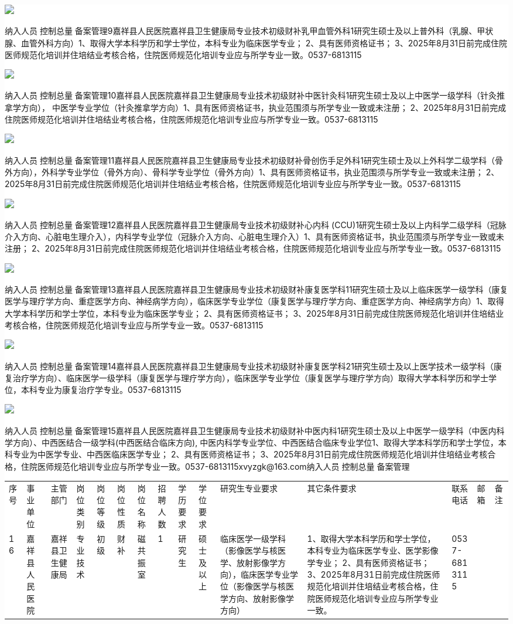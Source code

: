 ![](https://sce-test.oss-cn-shanghai.aliyuncs.com/250918094515330_5_2004fdc68fc04b9ba567b1431488b50c/imgs/image1-5-table-4.jpg)

</td><td>纳入人员  控制总量  备案管理</td></tr><tr><td>9</td><td>嘉祥县人民医院</td><td>嘉祥县卫生健康局</td><td>专业技术</td><td>初级</td><td>财补</td><td>乳甲血管外科</td><td>1</td><td>研究生</td><td>硕士及以上</td><td>普外科（乳腺、甲状腺、血管外科方向）</td><td>1、取得大学本科学历和学士学位，本科专业为临床医学专业；  2、具有医师资格证书；  3、2025年8月31日前完成住院医师规范化培训并住培结业考核合格，住院医师规范化培训专业应与所学专业一致。</td><td>0537-6813115</td><td>

![](https://sce-test.oss-cn-shanghai.aliyuncs.com/250918094515330_5_2004fdc68fc04b9ba567b1431488b50c/imgs/image1-2-table-1.jpg)

</td><td>纳入人员  控制总量  备案管理</td></tr><tr><td>10</td><td>嘉祥县人民医院</td><td>嘉祥县卫生健康局</td><td>专业技术</td><td>初级</td><td>财补</td><td>中医针灸科</td><td>1</td><td>研究生</td><td>硕士及以上</td><td>中医学一级学科（针灸推拿学方向），  中医学专业学位（针灸推拿学方向）</td><td>1、具有医师资格证书，执业范围须与所学专业一致或未注册；  2、2025年8月31日前完成住院医师规范化培训并住培结业考核合格，住院医师规范化培训专业应与所学专业一致。</td><td>0537-6813115</td><td>

![](https://sce-test.oss-cn-shanghai.aliyuncs.com/250918094515330_5_2004fdc68fc04b9ba567b1431488b50c/imgs/image1-1-table-0.jpg)

</td><td>纳入人员  控制总量  备案管理</td></tr><tr><td>11</td><td>嘉祥县人民医院</td><td>嘉祥县卫生健康局</td><td>专业技术</td><td>初级</td><td>财补</td><td>骨创伤手足外科</td><td>1</td><td>研究生</td><td>硕士及以上</td><td>外科学二级学科（骨外方向），外科学专业学位（骨外方向）、骨科学专业学位（骨外方向）</td><td>1、具有医师资格证书，执业范围须与所学专业一致或未注册；  2、2025年8月31日前完成住院医师规范化培训并住培结业考核合格，住院医师规范化培训专业应与所学专业一致。</td><td>0537-6813115</td><td>

![](https://sce-test.oss-cn-shanghai.aliyuncs.com/250918094515330_5_2004fdc68fc04b9ba567b1431488b50c/imgs/image1-6-table-5.jpg)

</td><td>纳入人员  控制总量  备案管理</td></tr><tr><td>12</td><td>嘉祥县人民医院</td><td>嘉祥县卫生健康局</td><td>专业技术</td><td>初级</td><td>财补</td><td>心内科  (CCU)</td><td>1</td><td>研究生</td><td>硕士及以上</td><td>内科学二级学科（冠脉介入方向、心脏电生理介入），内科学专业学位（冠脉介入方向、心脏电生理介入）</td><td>1、具有医师资格证书，执业范围须与所学专业一致或未注册；  2、2025年8月31日前完成住院医师规范化培训并住培结业考核合格，住院医师规范化培训专业应与所学专业一致。</td><td>0537-6813115</td><td>

![](https://sce-test.oss-cn-shanghai.aliyuncs.com/250918094515330_5_2004fdc68fc04b9ba567b1431488b50c/imgs/image1-4-table-3.jpg)

</td><td>纳入人员  控制总量  备案管理</td></tr><tr><td>13</td><td>嘉祥县人民医院</td><td>嘉祥县卫生健康局</td><td>专业技术</td><td>初级</td><td>财补</td><td>康复医学科1</td><td>1</td><td>研究生</td><td>硕士及以上</td><td>临床医学一级学科（康复医学与理疗学方向、重症医学方向、神经病学方向），临床医学专业学位（康复医学与理疗学方向、重症医学方向、神经病学方向）</td><td>1、取得大学本科学历和学士学位，本科专业为临床医学专业；  2、具有医师资格证书；  3、2025年8月31日前完成住院医师规范化培训并住培结业考核合格，住院医师规范化培训专业应与所学专业一致。</td><td>0537-6813115</td><td>

![](https://sce-test.oss-cn-shanghai.aliyuncs.com/250918094515330_5_2004fdc68fc04b9ba567b1431488b50c/imgs/image1-3-table-2.jpg)

</td><td>纳入人员  控制总量  备案管理</td></tr><tr><td>14</td><td>嘉祥县人民医院</td><td>嘉祥县卫生健康局</td><td>专业技术</td><td>初级</td><td>财补</td><td>康复医学科2</td><td>1</td><td>研究生</td><td>硕士及以上</td><td>医学技术一级学科（康复治疗学方向）、临床医学一级学科（康复医学与理疗学方向），临床医学专业学位（康复医学与理疗学方向）</td><td>取得大学本科学历和学士学位，本科专业为康复治疗学专业。</td><td>0537-6813115</td><td>

![](https://sce-test.oss-cn-shanghai.aliyuncs.com/250918094515330_5_2004fdc68fc04b9ba567b1431488b50c/imgs/image1-7-table-6.jpg)

</td><td>纳入人员  控制总量  备案管理</td></tr><tr><td>15</td><td>嘉祥县人民医院</td><td>嘉祥县卫生健康局</td><td>专业技术</td><td>初级</td><td>财补</td><td>中医内科</td><td>1</td><td>研究生</td><td>硕士及以上</td><td>中医学一级学科（中医内科学方向）、中西医结合一级学科(中西医结合临床方向), 中医内科学专业学位、中西医结合临床专业学位</td><td>1、取得大学本科学历和学士学位，本科专业为中医学专业、中西医临床医学专业；  2、具有医师资格证书；  3、2025年8月31日前完成住院医师规范化培训并住培结业考核合格，住院医师规范化培训专业应与所学专业一致。</td><td>0537-6813115</td><td>xvyzgk@163.com</td><td>纳入人员  控制总量  备案管理</td></tr></table>

<table><tr><td>序号</td><td>事业单位</td><td>主管部门</td><td>岗位类别</td><td>岗位等级</td><td>岗位性质</td><td>岗位名称</td><td>招聘人数</td><td>学历要求</td><td>学位要求</td><td>研究生专业要求</td><td>其它条件要求</td><td>联系电话</td><td>邮箱</td><td>备注</td></tr><tr><td>16</td><td>嘉祥县人民医院</td><td>嘉祥县卫生健康局</td><td>专业技术</td><td>初级</td><td>财补</td><td>磁共振室</td><td>1</td><td>研究生</td><td>硕士及以上</td><td>临床医学一级学科（影像医学与核医学、放射影像学方向），临床医学专业学位（影像医学与核医学方向、放射影像学方向）</td><td>1、取得大学本科学历和学士学位，本科专业为临床医学专业、医学影像学专业；  2、具有医师资格证书；  3、2025年8月31日前完成住院医师规范化培训并住培结业考核合格，住院医师规范化培训专业应与所学专业一致。</td><td>0537-6813115</td><td>
